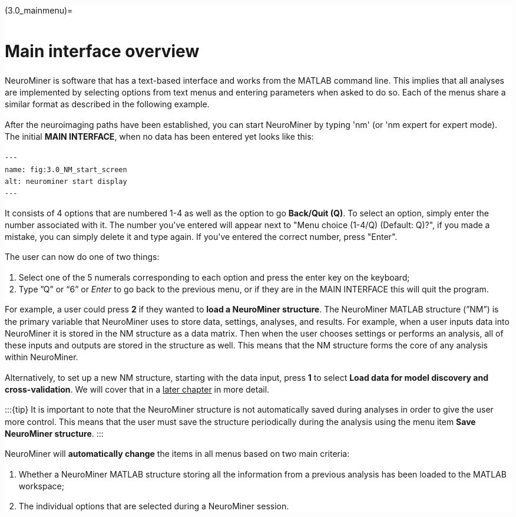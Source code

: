 (3.0_mainmenu)=
# Main interface overview

NeuroMiner is software that has a text-based interface and works from
the MATLAB command line. This implies that all analyses are implemented
by selecting options from text menus and entering parameters when asked
to do so. Each of the menus share a similar format as described in the
following example.

After the neuroimaging paths have been established, you can start NeuroMiner by typing 'nm' (or 'nm expert for expert mode). The initial **MAIN INTERFACE**, when no data has been entered yet looks like this:

```{figure} 3.0_NM_start_screen.png
---
name: fig:3.0_NM_start_screen
alt: neurominer start display
---
```

It consists of 4 options that are numbered 1-4 as well as the option to go **Back/Quit (Q)**. To select an option, simply enter the number associated with it. The number you've entered will appear next to "Menu choice (1-4/Q) (Default: Q)?", if you made a mistake, you can simply delete it and type again. If you've entered the correct number, press "Enter".

The user can now do one of two things:
1. Select one of the 5 numerals corresponding to each option and press the enter key on the keyboard;
2. Type ”Q” or “6” or *Enter* to go back to the previous menu, or if they are in the MAIN INTERFACE this will quit the program.

For example, a user could press **2** if they wanted to **load a NeuroMiner structure**. The NeuroMiner MATLAB structure (”NM”) is the primary variable that NeuroMiner uses to store data, settings, analyses, and results. For example, when a user inputs data into NeuroMiner it is stored in the NM structure as a data matrix. Then when the user chooses settings or performs an analysis, all of these inputs and outputs are stored in the structure as well. This means that the NM structure forms the core of any analysis within NeuroMiner.

Alternatively, to set up a new NM structure, starting with the data input, press **1** to select **Load data for model discovery and cross-validation**. We will cover that in a [later chapter](input_data) in more detail.

:::{tip}
It is important to note that the NeuroMiner structure is not automatically saved during analyses in order to give the user more control. This means that the user must save the structure periodically during the analysis using the menu item **Save NeuroMiner structure**.
:::

NeuroMiner will **automatically change** the items in all menus based on
two main criteria:

1. Whether a NeuroMiner MATLAB structure storing all the information from a previous analysis has been loaded to the MATLAB workspace;

2. The individual options that are selected during a NeuroMiner session.
